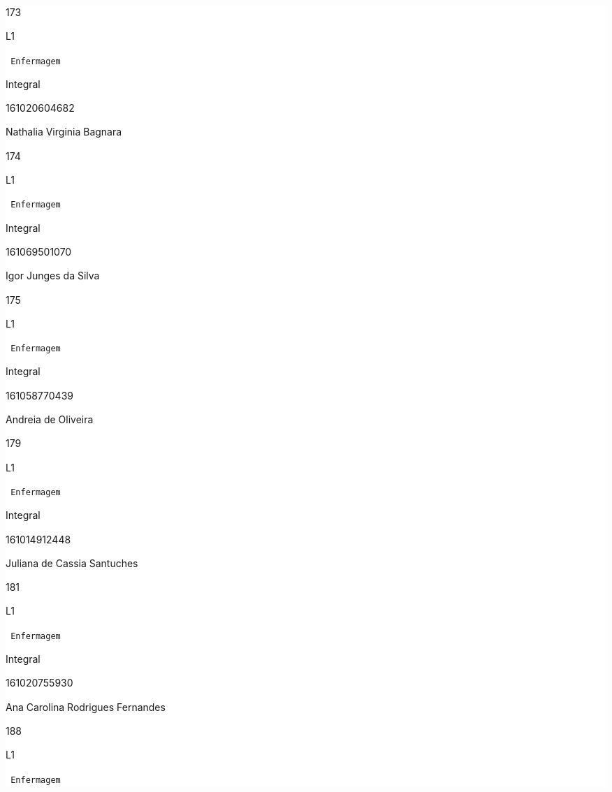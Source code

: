    173

   L1

     Enfermagem

   Integral

   161020604682

   Nathalia Virginia Bagnara

   174

   L1

     Enfermagem

   Integral

   161069501070

   Igor Junges da Silva

   175

   L1

     Enfermagem

   Integral

   161058770439

   Andreia de Oliveira

   179

   L1

     Enfermagem

   Integral

   161014912448

   Juliana de Cassia Santuches

   181

   L1

     Enfermagem

   Integral

   161020755930

   Ana Carolina Rodrigues Fernandes

   188

   L1

     Enfermagem
